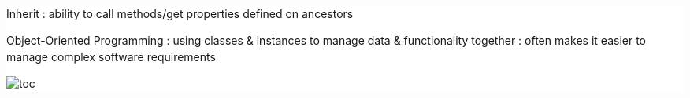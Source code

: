 Inherit
: ability to call methods/get properties defined on ancestors

Object-Oriented Programming
: using classes & instances to manage data & functionality together
: often makes it easier to manage complex software requirements

[![toc](https://img.shields.io/badge/back%20to%20top-%E2%86%A9-red)](#table-of-contents)
